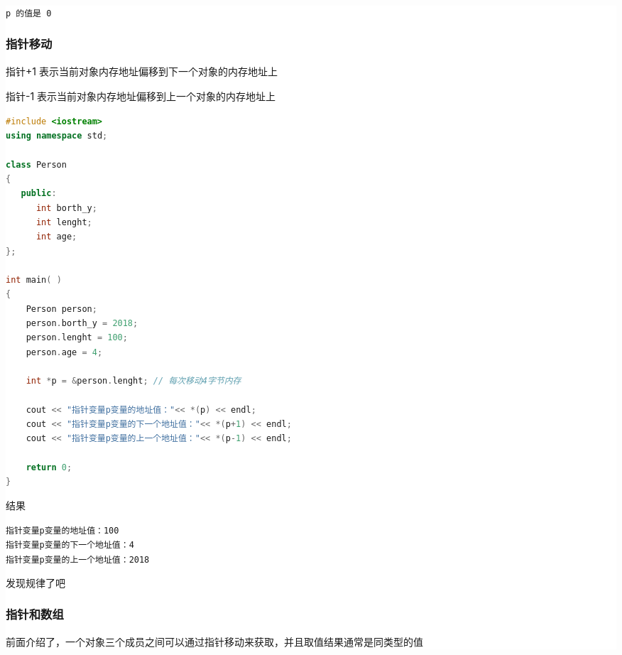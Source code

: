 ```
p 的值是 0
```



### 指针移动

指针+1 表示当前对象内存地址偏移到下一个对象的内存地址上

指针-1 表示当前对象内存地址偏移到上一个对象的内存地址上

```cpp
#include <iostream>
using namespace std;

class Person
{
   public:
      int borth_y;
      int lenght;
      int age;
};

int main( )
{
    Person person;
    person.borth_y = 2018;
    person.lenght = 100;
    person.age = 4;

    int *p = &person.lenght; // 每次移动4字节内存

    cout << "指针变量p变量的地址值："<< *(p) << endl;
    cout << "指针变量p变量的下一个地址值："<< *(p+1) << endl;
    cout << "指针变量p变量的上一个地址值："<< *(p-1) << endl;

    return 0;
}
```

结果

```
指针变量p变量的地址值：100
指针变量p变量的下一个地址值：4
指针变量p变量的上一个地址值：2018
```

发现规律了吧



### 指针和数组

前面介绍了，一个对象三个成员之间可以通过指针移动来获取，并且取值结果通常是同类型的值
